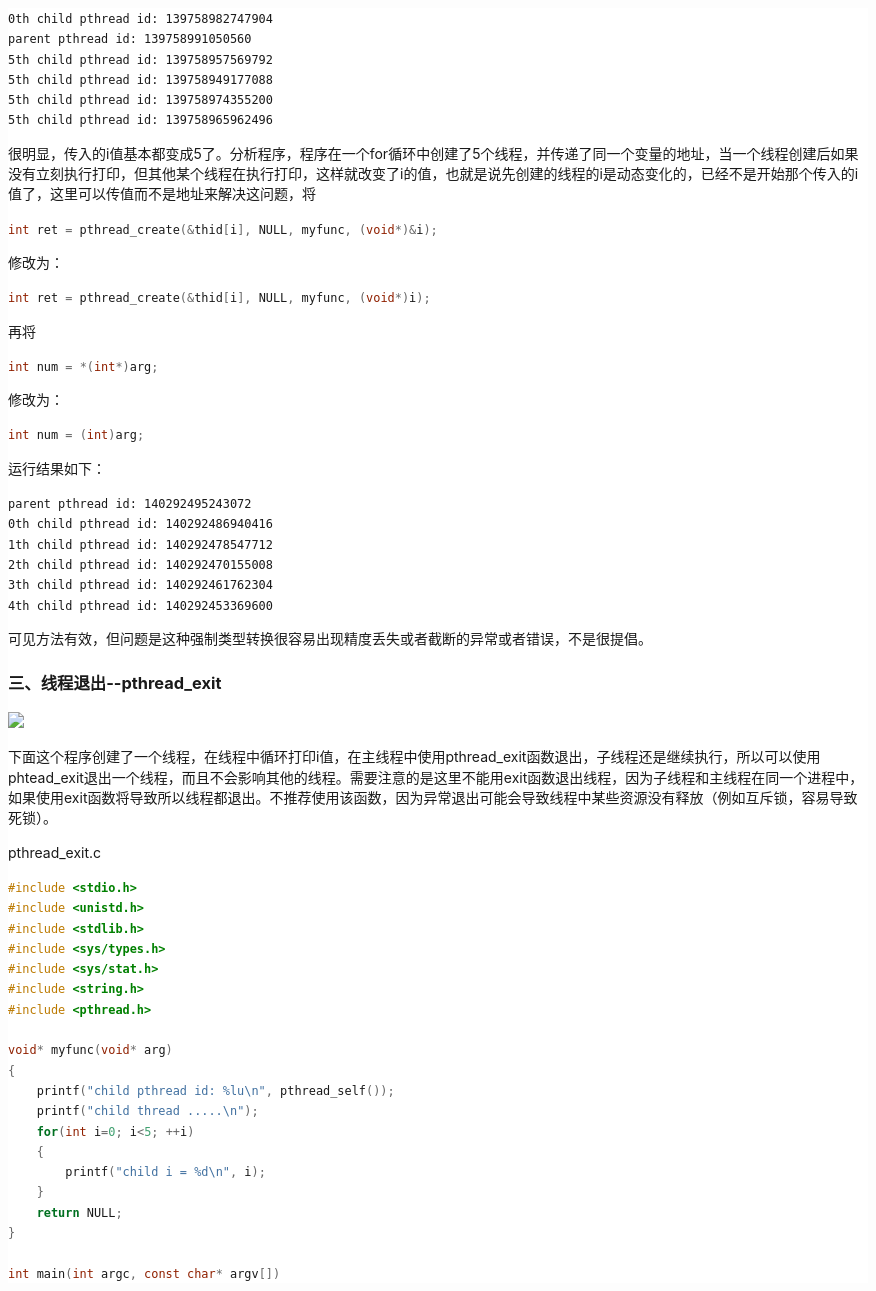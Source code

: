     0th child pthread id: 139758982747904
    parent pthread id: 139758991050560
    5th child pthread id: 139758957569792
    5th child pthread id: 139758949177088
    5th child pthread id: 139758974355200
    5th child pthread id: 139758965962496

很明显，传入的i值基本都变成5了。分析程序，程序在一个for循环中创建了5个线程，并传递了同一个变量的地址，当一个线程创建后如果没有立刻执行打印，但其他某个线程在执行打印，这样就改变了i的值，也就是说先创建的线程的i是动态变化的，已经不是开始那个传入的i值了，这里可以传值而不是地址来解决这问题，将

```c
int ret = pthread_create(&thid[i], NULL, myfunc, (void*)&i);
```
修改为：

```c
int ret = pthread_create(&thid[i], NULL, myfunc, (void*)i);
```

再将
```c
int num = *(int*)arg;
```
修改为：
```c
int num = (int)arg;
```
运行结果如下：

    parent pthread id: 140292495243072
    0th child pthread id: 140292486940416
    1th child pthread id: 140292478547712
    2th child pthread id: 140292470155008
    3th child pthread id: 140292461762304
    4th child pthread id: 140292453369600

可见方法有效，但问题是这种强制类型转换很容易出现精度丢失或者截断的异常或者错误，不是很提倡。

### 三、线程退出--pthread_exit

![](https://camo.githubusercontent.com/72da77d5cd6f3399be4f887cf3e391e3bfc84eba/68747470733a2f2f692e696d6775722e636f6d2f6d4a304d764f4c2e706e67)

下面这个程序创建了一个线程，在线程中循环打印i值，在主线程中使用pthread_exit函数退出，子线程还是继续执行，所以可以使用phtead_exit退出一个线程，而且不会影响其他的线程。需要注意的是这里不能用exit函数退出线程，因为子线程和主线程在同一个进程中，如果使用exit函数将导致所以线程都退出。不推荐使用该函数，因为异常退出可能会导致线程中某些资源没有释放（例如互斥锁，容易导致死锁）。

pthread_exit.c

```c
#include <stdio.h>
#include <unistd.h>
#include <stdlib.h>
#include <sys/types.h>
#include <sys/stat.h>
#include <string.h>
#include <pthread.h>

void* myfunc(void* arg)
{
    printf("child pthread id: %lu\n", pthread_self());
    printf("child thread .....\n");
    for(int i=0; i<5; ++i)
    {
        printf("child i = %d\n", i);
    }
    return NULL;
}

int main(int argc, const char* argv[])
```